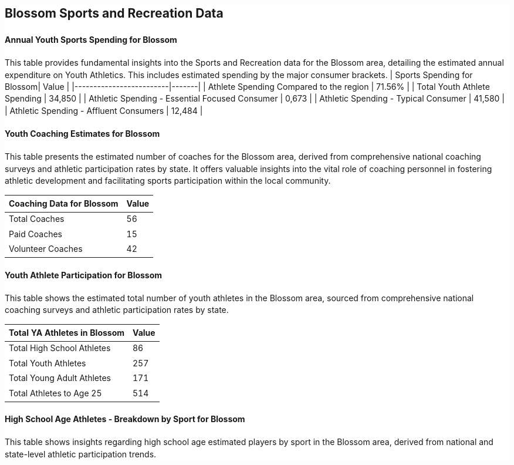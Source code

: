 ## Blossom Sports and Recreation Data

#### Annual Youth Sports Spending for Blossom

This table provides fundamental insights into the Sports and Recreation data for the Blossom area, detailing the estimated annual expenditure on Youth Athletics. This includes estimated spending by the major consumer brackets. 
| Sports Spending for Blossom| Value |
|-------------------------|-------|
| Athlete Spending Compared to the region | 71.56% |
| Total Youth Athlete Spending | 34,850 |
| Athletic Spending - Essential Focused Consumer | 0,673 |
| Athletic Spending - Typical Consumer | 41,580 |
| Athletic Spending - Affluent Consumers | 12,484 |

#### Youth Coaching Estimates for Blossom

This table presents the estimated number of coaches for the Blossom area, derived from comprehensive national coaching surveys and athletic participation rates by state. It offers valuable insights into the vital role of coaching personnel in fostering athletic development and facilitating sports participation within the local community.

| Coaching Data for Blossom | Value |
|-------------|-------|
| Total Coaches | 56 |
| Paid Coaches | 15 |
| Volunteer Coaches | 42 |

#### Youth Athlete Participation for Blossom

This table shows the estimated total number of youth athletes in the Blossom area, sourced from comprehensive national coaching surveys and athletic participation rates by state.

| Total YA Athletes in Blossom | Value |
|-------------|-------|
| Total High School Athletes | 86 |
| Total Youth Athletes | 257 |
| Total Young Adult Athletes | 171 |
| Total Athletes to Age 25 | 514 |

#### High School Age Athletes - Breakdown by Sport for Blossom

This table shows insights regarding high school age estimated players by sport in the Blossom area, derived from national and state-level athletic participation trends. 
